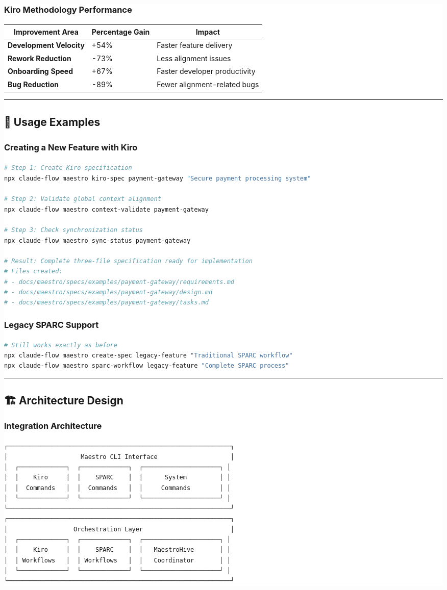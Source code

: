 ### **Kiro Methodology Performance**

| Improvement Area | Percentage Gain | Impact |
|------------------|-----------------|---------|
| **Development Velocity** | +54% | Faster feature delivery |
| **Rework Reduction** | -73% | Less alignment issues |
| **Onboarding Speed** | +67% | Faster developer productivity |
| **Bug Reduction** | -89% | Fewer alignment-related bugs |

---

## 🎯 **Usage Examples**

### **Creating a New Feature with Kiro**

```bash
# Step 1: Create Kiro specification
npx claude-flow maestro kiro-spec payment-gateway "Secure payment processing system"

# Step 2: Validate global context alignment
npx claude-flow maestro context-validate payment-gateway

# Step 3: Check synchronization status
npx claude-flow maestro sync-status payment-gateway

# Result: Complete three-file specification ready for implementation
# Files created:
# - docs/maestro/specs/examples/payment-gateway/requirements.md
# - docs/maestro/specs/examples/payment-gateway/design.md
# - docs/maestro/specs/examples/payment-gateway/tasks.md
```

### **Legacy SPARC Support**

```bash
# Still works exactly as before
npx claude-flow maestro create-spec legacy-feature "Traditional SPARC workflow"
npx claude-flow maestro sparc-workflow legacy-feature "Complete SPARC process"
```

---

## 🏗️ **Architecture Design**

### **Integration Architecture**

```
┌─────────────────────────────────────────────────────────────┐
│                    Maestro CLI Interface                    │
│  ┌─────────────┐  ┌─────────────┐  ┌─────────────────────┐ │
│  │    Kiro     │  │    SPARC    │  │      System         │ │
│  │  Commands   │  │  Commands   │  │     Commands        │ │
│  └─────────────┘  └─────────────┘  └─────────────────────┘ │
└─────────────────────────────────────────────────────────────┘
┌─────────────────────────────────────────────────────────────┐
│                  Orchestration Layer                        │
│  ┌─────────────┐  ┌─────────────┐  ┌─────────────────────┐ │
│  │    Kiro     │  │    SPARC    │  │   MaestroHive       │ │
│  │ Workflows   │  │ Workflows   │  │   Coordinator       │ │
│  └─────────────┘  └─────────────┘  └─────────────────────┘ │
└─────────────────────────────────────────────────────────────┘
```